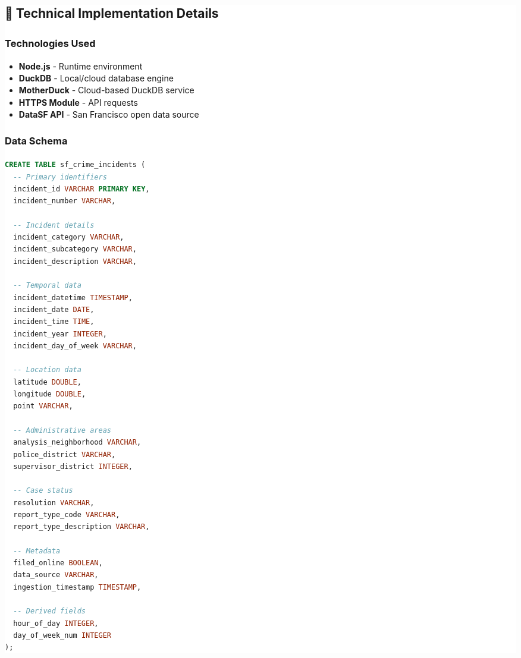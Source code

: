 
## 🔧 **Technical Implementation Details**

### **Technologies Used**
- **Node.js** - Runtime environment
- **DuckDB** - Local/cloud database engine
- **MotherDuck** - Cloud-based DuckDB service
- **HTTPS Module** - API requests
- **DataSF API** - San Francisco open data source

### **Data Schema**
```sql
CREATE TABLE sf_crime_incidents (
  -- Primary identifiers
  incident_id VARCHAR PRIMARY KEY,
  incident_number VARCHAR,

  -- Incident details
  incident_category VARCHAR,
  incident_subcategory VARCHAR,
  incident_description VARCHAR,

  -- Temporal data
  incident_datetime TIMESTAMP,
  incident_date DATE,
  incident_time TIME,
  incident_year INTEGER,
  incident_day_of_week VARCHAR,

  -- Location data
  latitude DOUBLE,
  longitude DOUBLE,
  point VARCHAR,

  -- Administrative areas
  analysis_neighborhood VARCHAR,
  police_district VARCHAR,
  supervisor_district INTEGER,

  -- Case status
  resolution VARCHAR,
  report_type_code VARCHAR,
  report_type_description VARCHAR,

  -- Metadata
  filed_online BOOLEAN,
  data_source VARCHAR,
  ingestion_timestamp TIMESTAMP,

  -- Derived fields
  hour_of_day INTEGER,
  day_of_week_num INTEGER
);
```
